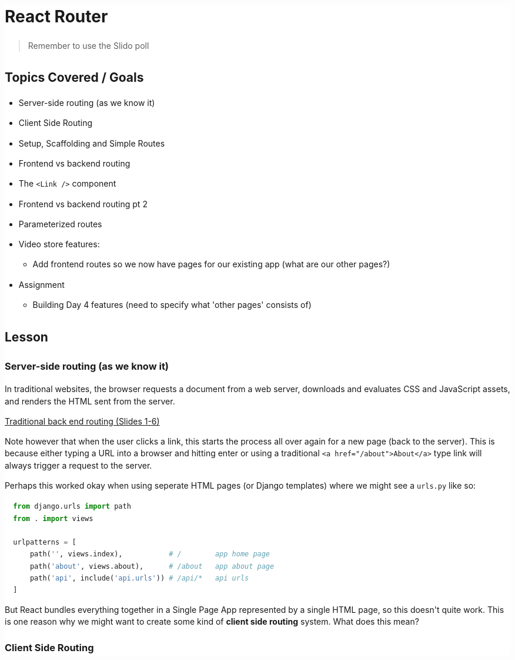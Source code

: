 # React Router

> Remember to use the Slido poll

## Topics Covered / Goals

- Server-side routing (as we know it)
- Client Side Routing
- Setup, Scaffolding and Simple Routes
- Frontend vs backend routing
- The `<Link />` component
- Frontend vs backend routing pt 2
- Parameterized routes

- Video store features: 
    - Add frontend routes so we now have pages for our existing app (what are our other pages?)
- Assignment
    - Building Day 4 features (need to specify what 'other pages' consists of)

## Lesson

### Server-side routing (as we know it)

In traditional websites, the browser requests a document from a web server, downloads and evaluates CSS and JavaScript assets, and renders the HTML sent from the server.

[Traditional back end routing (Slides 1-6)](https://docs.google.com/presentation/d/13D2ZFBXaW-sh_02M6B4qCtm8hA7ULDJVaAsbVacPleo/edit?usp=sharing)

Note however that when the user clicks a link, this starts the process all over again for a new page (back to the server). This is because either typing a URL into a browser and hitting enter or using a traditional `<a href="/about">About</a>` type link will always trigger a request to the server.

Perhaps this worked okay when using seperate HTML pages (or Django templates) where we might see a `urls.py` like so:

```py
  from django.urls import path
  from . import views

  urlpatterns = [  
      path('', views.index),           # /        app home page
      path('about', views.about),      # /about   app about page
      path('api', include('api.urls')) # /api/*   api urls
  ]  
```

But React bundles everything together in a Single Page App represented by a single HTML page, so this doesn't quite work. This is one reason why we might want to create some kind of **client side routing** system. What does this mean?

### Client Side Routing

